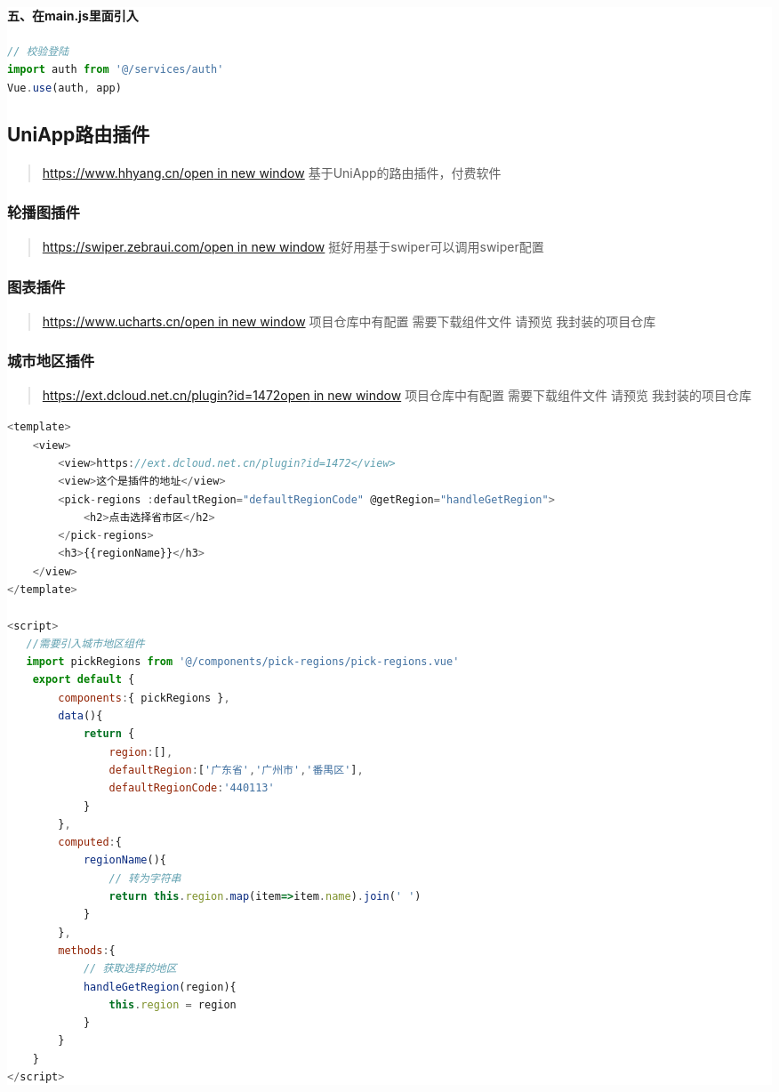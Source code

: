 #### 五、在main.js里面引入

```js
// 校验登陆
import auth from '@/services/auth'
Vue.use(auth, app)
```

## UniApp路由插件

> [https://www.hhyang.cn/open in new window](https://www.hhyang.cn/) 基于UniApp的路由插件，付费软件

### 轮播图插件

> [https://swiper.zebraui.com/open in new window](https://swiper.zebraui.com/) 挺好用基于swiper可以调用swiper配置

### 图表插件

> [https://www.ucharts.cn/open in new window](https://www.ucharts.cn/) 项目仓库中有配置 需要下载组件文件 请预览 我封装的项目仓库

### 城市地区插件

> [https://ext.dcloud.net.cn/plugin?id=1472open in new window](https://ext.dcloud.net.cn/plugin?id=1472) 项目仓库中有配置 需要下载组件文件 请预览 我封装的项目仓库

```javascript
<template>
	<view>
		<view>https://ext.dcloud.net.cn/plugin?id=1472</view>
		<view>这个是插件的地址</view>
		<pick-regions :defaultRegion="defaultRegionCode" @getRegion="handleGetRegion">
            <h2>点击选择省市区</h2>
        </pick-regions>
        <h3>{{regionName}}</h3>
	</view>
</template>

<script>
   //需要引入城市地区组件
   import pickRegions from '@/components/pick-regions/pick-regions.vue'
	export default {
        components:{ pickRegions },
        data(){
            return {
                region:[],
                defaultRegion:['广东省','广州市','番禺区'],
                defaultRegionCode:'440113'
            }
        },
        computed:{
            regionName(){
                // 转为字符串
                return this.region.map(item=>item.name).join(' ')
            }
        },
        methods:{
            // 获取选择的地区
            handleGetRegion(region){
                this.region = region
            }
        }
	}
</script>
```